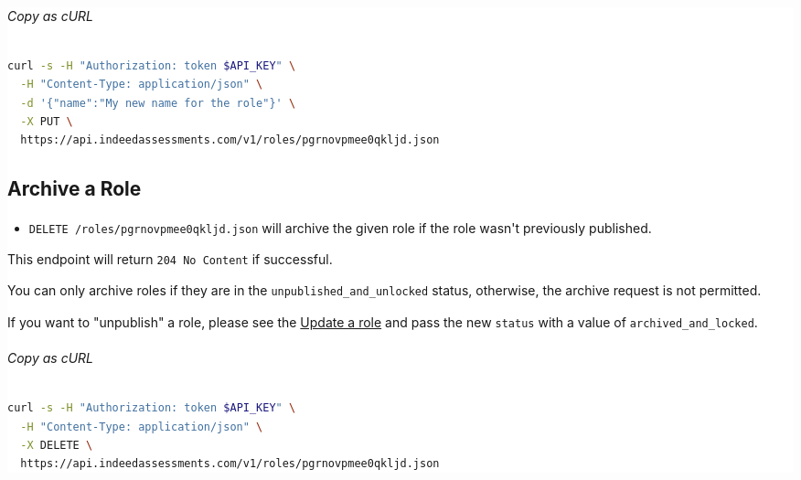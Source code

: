 ###### Copy as cURL

```bash
curl -s -H "Authorization: token $API_KEY" \
  -H "Content-Type: application/json" \
  -d '{"name":"My new name for the role"}' \
  -X PUT \
  https://api.indeedassessments.com/v1/roles/pgrnovpmee0qkljd.json
```


## Archive a Role

* `DELETE /roles/pgrnovpmee0qkljd.json` will archive the given role if the
  role wasn't previously published.

This endpoint will return `204 No Content` if successful.

You can only archive roles if they are in the `unpublished_and_unlocked`
status, otherwise, the archive request is not permitted.

If you want to "unpublish" a role, please see the [Update a
role](#update-a-role) and pass the new `status` with a value of
`archived_and_locked`.

###### Copy as cURL

```bash
curl -s -H "Authorization: token $API_KEY" \
  -H "Content-Type: application/json" \
  -X DELETE \
  https://api.indeedassessments.com/v1/roles/pgrnovpmee0qkljd.json
```

[pagination]: https://github.com/juandazapata/ia-api-docs/blob/master/README.md#pagination
